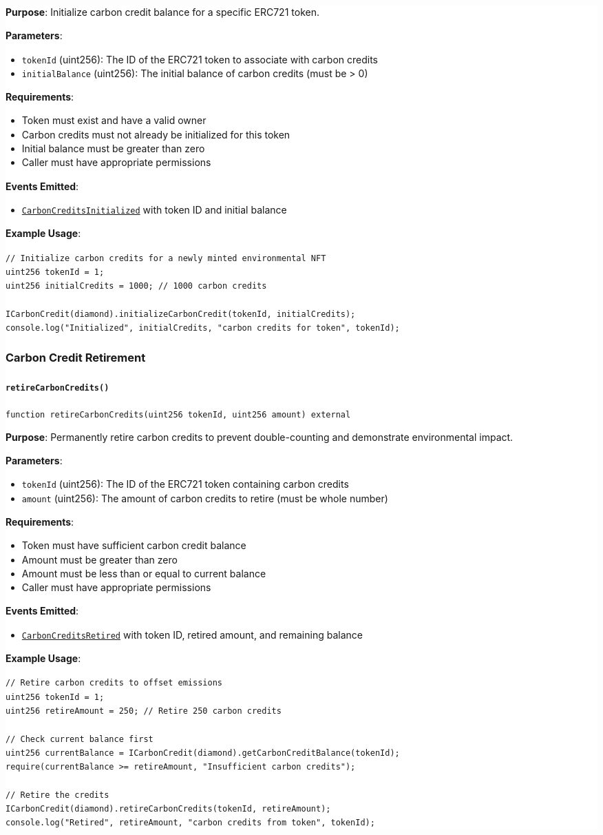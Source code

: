 **Purpose**: Initialize carbon credit balance for a specific ERC721 token.

**Parameters**:
- `tokenId` (uint256): The ID of the ERC721 token to associate with carbon credits
- `initialBalance` (uint256): The initial balance of carbon credits (must be > 0)

**Requirements**:
- Token must exist and have a valid owner
- Carbon credits must not already be initialized for this token
- Initial balance must be greater than zero
- Caller must have appropriate permissions

**Events Emitted**:
- [`CarbonCreditsInitialized`](icarbon-credit.md:12) with token ID and initial balance

**Example Usage**:
```solidity
// Initialize carbon credits for a newly minted environmental NFT
uint256 tokenId = 1;
uint256 initialCredits = 1000; // 1000 carbon credits

ICarbonCredit(diamond).initializeCarbonCredit(tokenId, initialCredits);
console.log("Initialized", initialCredits, "carbon credits for token", tokenId);
```

### Carbon Credit Retirement

#### `retireCarbonCredits()`
```solidity
function retireCarbonCredits(uint256 tokenId, uint256 amount) external
```

**Purpose**: Permanently retire carbon credits to prevent double-counting and demonstrate environmental impact.

**Parameters**:
- `tokenId` (uint256): The ID of the ERC721 token containing carbon credits
- `amount` (uint256): The amount of carbon credits to retire (must be whole number)

**Requirements**:
- Token must have sufficient carbon credit balance
- Amount must be greater than zero
- Amount must be less than or equal to current balance
- Caller must have appropriate permissions

**Events Emitted**:
- [`CarbonCreditsRetired`](icarbon-credit.md:18) with token ID, retired amount, and remaining balance

**Example Usage**:
```solidity
// Retire carbon credits to offset emissions
uint256 tokenId = 1;
uint256 retireAmount = 250; // Retire 250 carbon credits

// Check current balance first
uint256 currentBalance = ICarbonCredit(diamond).getCarbonCreditBalance(tokenId);
require(currentBalance >= retireAmount, "Insufficient carbon credits");

// Retire the credits
ICarbonCredit(diamond).retireCarbonCredits(tokenId, retireAmount);
console.log("Retired", retireAmount, "carbon credits from token", tokenId);
```
